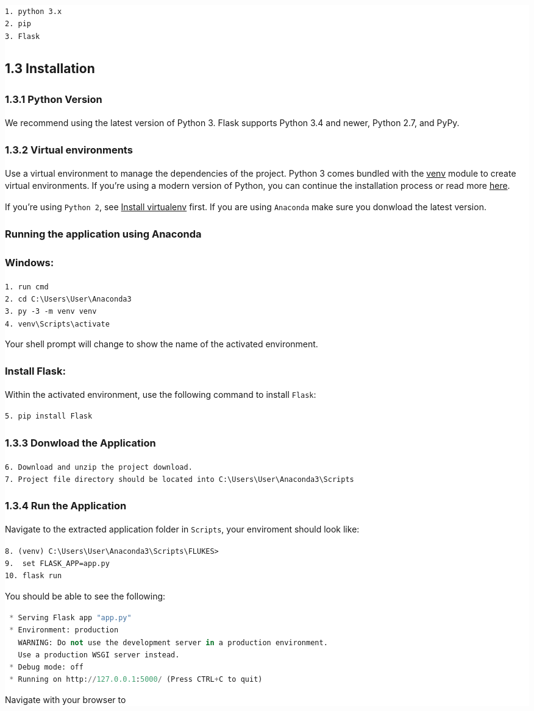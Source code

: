     1. python 3.x
    2. pip
    3. Flask

## 1.3 Installation

### 1.3.1 Python Version

We recommend using the latest version of Python 3. Flask supports Python 3.4 and newer, Python 2.7, and PyPy.

### 1.3.2 Virtual environments

Use a virtual environment to manage the dependencies of the project. Python 3 comes bundled with the [venv] module to create virtual environments. If you’re using a modern version of Python, you can continue the installation process or read more [here].

If you’re using `Python 2`, see [Install virtualenv] first. If you are using `Anaconda` make sure you donwload the latest version.

### Running the application using Anaconda

### Windows:

    1. run cmd
    2. cd C:\Users\User\Anaconda3
    3. py -3 -m venv venv
    4. venv\Scripts\activate
    
Your shell prompt will change to show the name of the activated environment.    
    
### Install Flask:

Within the activated environment, use the following command to install `Flask`:

    5. pip install Flask

### 1.3.3 Donwload the Application

    6. Download and unzip the project download.
    7. Project file directory should be located into C:\Users\User\Anaconda3\Scripts
    
### 1.3.4 Run the Application    

Navigate to the extracted application folder in `Scripts`, your enviroment should look like:

    8. (venv) C:\Users\User\Anaconda3\Scripts\FLUKES>
    9.  set FLASK_APP=app.py
    10. flask run

You should be able to see the following:

```python
 * Serving Flask app "app.py"
 * Environment: production
   WARNING: Do not use the development server in a production environment.
   Use a production WSGI server instead.
 * Debug mode: off
 * Running on http://127.0.0.1:5000/ (Press CTRL+C to quit)
``` 
Navigate with your browser to


[Install virtualenv]: http://flask.pocoo.org/docs/1.0/installation/#install-install-virtualenv
[venv]: https://docs.python.org/3/library/venv.html#module-venv
[here]: http://flask.pocoo.org/docs/1.0/installation/#install-create-env
[FLUKES: Autonomous Log Forensics, Intelligence and Visualization Tool]: https://www.researchgate.net/publication/318543033_FLUKES_Autonomous_Log_Forensics_Intelligence_and_Visualization_Tool
[ACM Digital Library]: https://dl.acm.org/citation.cfm?doid=3102304.3102337